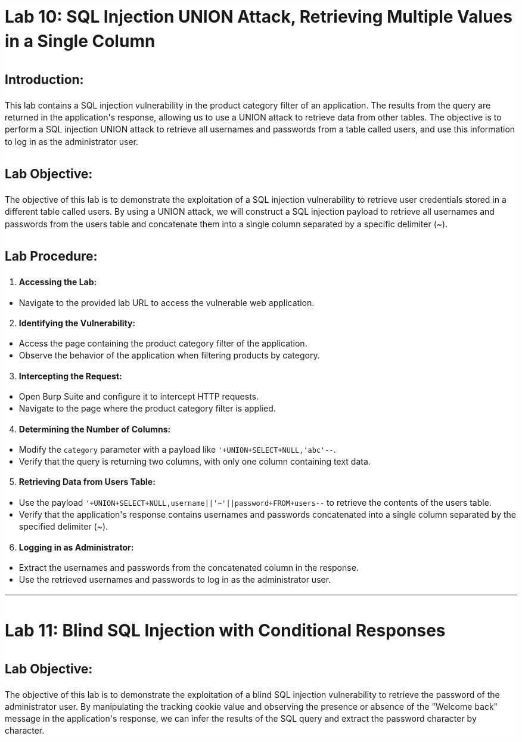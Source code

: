 
# Lab 10: SQL Injection UNION Attack, Retrieving Multiple Values in a Single Column

## Introduction:

This lab contains a SQL injection vulnerability in the product category filter of an application. The results from the query are returned in the application's response, allowing us to use a UNION attack to retrieve data from other tables. The objective is to perform a SQL injection UNION attack to retrieve all usernames and passwords from a table called users, and use this information to log in as the administrator user.

## Lab Objective:

The objective of this lab is to demonstrate the exploitation of a SQL injection vulnerability to retrieve user credentials stored in a different table called users. By using a UNION attack, we will construct a SQL injection payload to retrieve all usernames and passwords from the users table and concatenate them into a single column separated by a specific delimiter (~).

## Lab Procedure:

1. **Accessing the Lab:**
- Navigate to the provided lab URL to access the vulnerable web application.
2. **Identifying the Vulnerability:**
- Access the page containing the product category filter of the application.
- Observe the behavior of the application when filtering products by category.
3. **Intercepting the Request:**
- Open Burp Suite and configure it to intercept HTTP requests.
- Navigate to the page where the product category filter is applied.
4. **Determining the Number of Columns:**
- Modify the `category` parameter with a payload like `'+UNION+SELECT+NULL,'abc'--`.
- Verify that the query is returning two columns, with only one column containing text data.
5. **Retrieving Data from Users Table:**
- Use the payload `'+UNION+SELECT+NULL,username||'~'||password+FROM+users--` to retrieve the contents of the users table.
- Verify that the application's response contains usernames and passwords concatenated into a single column separated by the specified delimiter (~).
6. **Logging in as Administrator:**
- Extract the usernames and passwords from the concatenated column in the response.
- Use the retrieved usernames and passwords to log in as the administrator user.

---

# Lab 11: Blind SQL Injection with Conditional Responses

## Lab Objective:

The objective of this lab is to demonstrate the exploitation of a blind SQL injection vulnerability to retrieve the password of the administrator user. By manipulating the tracking cookie value and observing the presence or absence of the "Welcome back" message in the application's response, we can infer the results of the SQL query and extract the password character by character.
